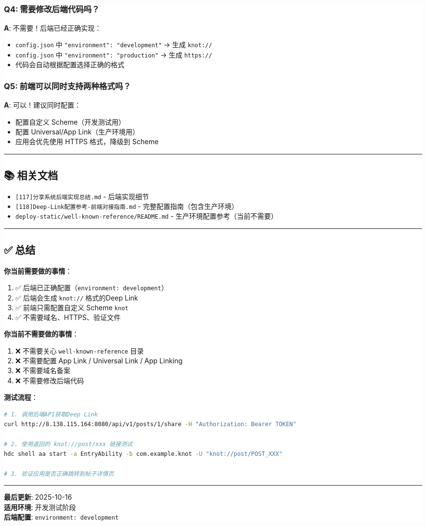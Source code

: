 ### Q4: 需要修改后端代码吗？

**A**: 不需要！后端已经正确实现：

- `config.json` 中 `"environment": "development"` → 生成 `knot://`
- `config.json` 中 `"environment": "production"` → 生成 `https://`
- 代码会自动根据配置选择正确的格式

### Q5: 前端可以同时支持两种格式吗？

**A**: 可以！建议同时配置：

- 配置自定义 Scheme（开发测试用）
- 配置 Universal/App Link（生产环境用）
- 应用会优先使用 HTTPS 格式，降级到 Scheme

---

## 📚 相关文档

- `[117]分享系统后端实现总结.md` - 后端实现细节
- `[118]Deep-Link配置参考-前端对接指南.md` - 完整配置指南（包含生产环境）
- `deploy-static/well-known-reference/README.md` - 生产环境配置参考（当前不需要）

---

## ✅ 总结

**你当前需要做的事情**：

1. ✅ 后端已正确配置（`environment: development`）
2. ✅ 后端会生成 `knot://` 格式的Deep Link
3. ✅ 前端只需配置自定义 Scheme `knot`
4. ✅ 不需要域名、HTTPS、验证文件

**你当前不需要做的事情**：

1. ❌ 不需要关心 `well-known-reference` 目录
2. ❌ 不需要配置 App Link / Universal Link / App Linking
3. ❌ 不需要域名备案
4. ❌ 不需要修改后端代码

**测试流程**：

```bash
# 1. 调用后端API获取Deep Link
curl http://8.138.115.164:8080/api/v1/posts/1/share -H "Authorization: Bearer TOKEN"

# 2. 使用返回的 knot://post/xxx 链接测试
hdc shell aa start -a EntryAbility -b com.example.knot -U "knot://post/POST_XXX"

# 3. 验证应用是否正确跳转到帖子详情页
```

---

**最后更新**: 2025-10-16  
**适用环境**: 开发测试阶段  
**后端配置**: `environment: development`




